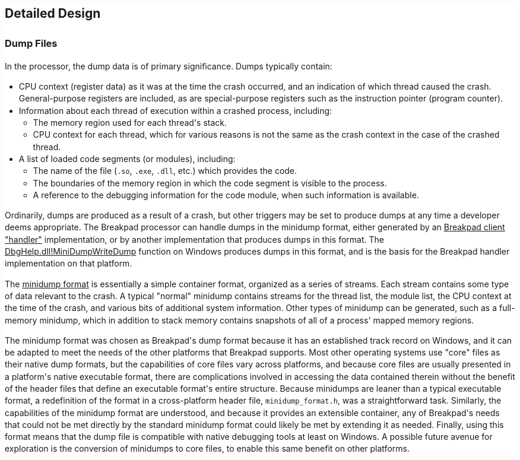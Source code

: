 ## Detailed Design

### Dump Files

In the processor, the dump data is of primary significance. Dumps typically
contain:

*   CPU context (register data) as it was at the time the crash occurred, and an
    indication of which thread caused the crash. General-purpose registers are
    included, as are special-purpose registers such as the instruction pointer
    (program counter).
*   Information about each thread of execution within a crashed process,
    including:
    *   The memory region used for each thread's stack.
    *   CPU context for each thread, which for various reasons is not the same
        as the crash context in the case of the crashed thread.
*   A list of loaded code segments (or modules), including:
    *   The name of the file (`.so`, `.exe`, `.dll`, etc.) which provides the
        code.
    *   The boundaries of the memory region in which the code segment is visible
        to the process.
    *   A reference to the debugging information for the code module, when such
        information is available.

Ordinarily, dumps are produced as a result of a crash, but other triggers may be
set to produce dumps at any time a developer deems appropriate. The Breakpad
processor can handle dumps in the minidump format, either generated by an
[Breakpad client "handler"](client_design.md) implementation, or by another
implementation that produces dumps in this format. The
[DbgHelp.dll!MiniDumpWriteDump](https://msdn.microsoft.com/en-us/library/ms680360.aspx)
function on Windows produces dumps in this format, and is the basis for the
Breakpad handler implementation on that platform.

The [minidump format](https://msdn.microsoft.com/en-us/library/ms679293%28VS.85%29.aspx)
is essentially a simple container format, organized as a series of streams. Each
stream contains some type of data relevant to the crash. A typical "normal"
minidump contains streams for the thread list, the module list, the CPU context
at the time of the crash, and various bits of additional system information.
Other types of minidump can be generated, such as a full-memory minidump, which
in addition to stack memory contains snapshots of all of a process' mapped
memory regions.

The minidump format was chosen as Breakpad's dump format because it has an
established track record on Windows, and it can be adapted to meet the needs of
the other platforms that Breakpad supports. Most other operating systems use
"core" files as their native dump formats, but the capabilities of core files
vary across platforms, and because core files are usually presented in a
platform's native executable format, there are complications involved in
accessing the data contained therein without the benefit of the header files
that define an executable format's entire structure. Because minidumps are
leaner than a typical executable format, a redefinition of the format in a
cross-platform header file, `minidump_format.h`, was a straightforward task.
Similarly, the capabilities of the minidump format are understood, and because
it provides an extensible container, any of Breakpad's needs that could not be
met directly by the standard minidump format could likely be met by extending it
as needed. Finally, using this format means that the dump file is compatible
with native debugging tools at least on Windows. A possible future avenue for
exploration is the conversion of minidumps to core files, to enable this same
benefit on other platforms.
